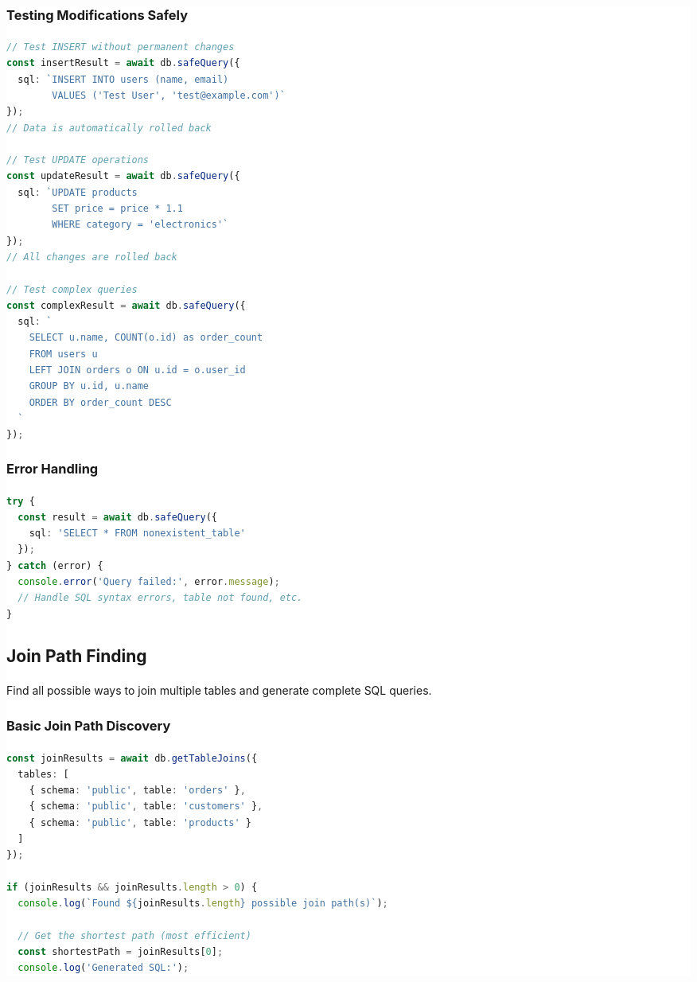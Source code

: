 ### Testing Modifications Safely

```typescript
// Test INSERT without permanent changes
const insertResult = await db.safeQuery({
  sql: `INSERT INTO users (name, email) 
        VALUES ('Test User', 'test@example.com')`
});
// Data is automatically rolled back

// Test UPDATE operations
const updateResult = await db.safeQuery({
  sql: `UPDATE products 
        SET price = price * 1.1 
        WHERE category = 'electronics'`
});
// All changes are rolled back

// Test complex queries
const complexResult = await db.safeQuery({
  sql: `
    SELECT u.name, COUNT(o.id) as order_count 
    FROM users u 
    LEFT JOIN orders o ON u.id = o.user_id 
    GROUP BY u.id, u.name 
    ORDER BY order_count DESC
  `
});
```

### Error Handling

```typescript
try {
  const result = await db.safeQuery({
    sql: 'SELECT * FROM nonexistent_table'
  });
} catch (error) {
  console.error('Query failed:', error.message);
  // Handle SQL syntax errors, table not found, etc.
}
```

## Join Path Finding

Find all possible ways to join multiple tables and generate complete SQL queries.

### Basic Join Path Discovery

```typescript
const joinResults = await db.getTableJoins({
  tables: [
    { schema: 'public', table: 'orders' },
    { schema: 'public', table: 'customers' },
    { schema: 'public', table: 'products' }
  ]
});

if (joinResults && joinResults.length > 0) {
  console.log(`Found ${joinResults.length} possible join path(s)`);
  
  // Get the shortest path (most efficient)
  const shortestPath = joinResults[0];
  console.log('Generated SQL:');
```